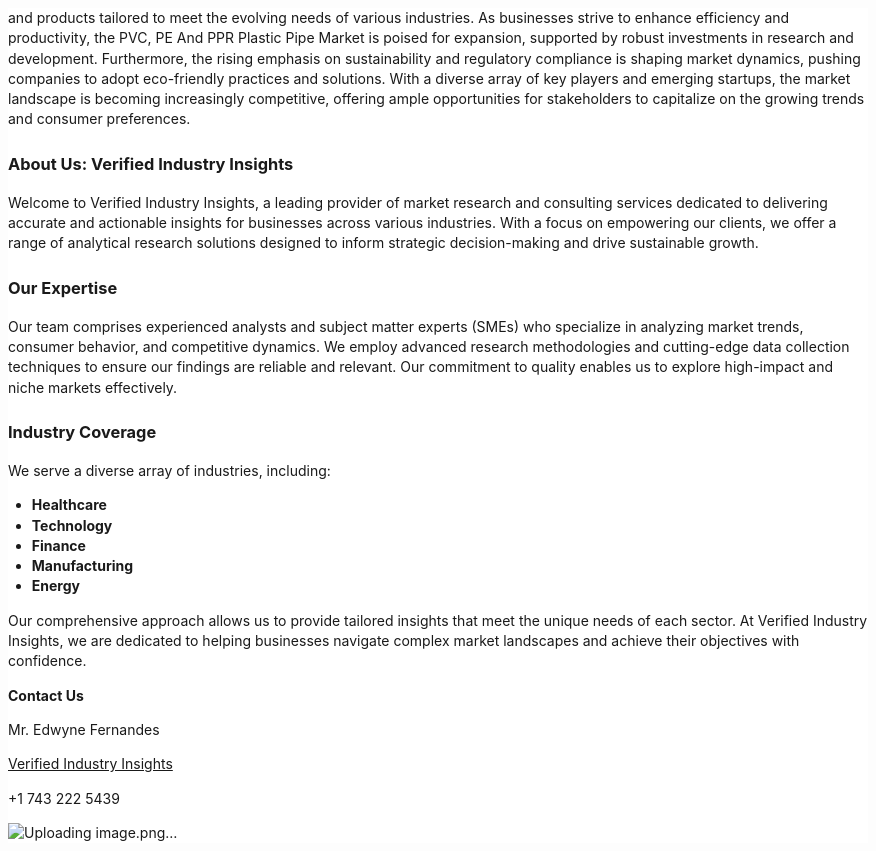 and products tailored to meet the evolving needs of various industries. As businesses strive to enhance efficiency and productivity, the PVC, PE And PPR Plastic Pipe Market is poised for expansion, supported by robust investments in research and development. Furthermore, the rising emphasis on sustainability and regulatory compliance is shaping market dynamics, pushing companies to adopt eco-friendly practices and solutions. With a diverse array of key players and emerging startups, the market landscape is becoming increasingly competitive, offering ample opportunities for stakeholders to capitalize on the growing trends and consumer preferences.</p><h3>About Us: Verified Industry Insights</h3><p>Welcome to Verified Industry Insights, a leading provider of market research and consulting services dedicated to delivering accurate and actionable insights for businesses across various industries. With a focus on empowering our clients, we offer a range of analytical research solutions designed to inform strategic decision-making and drive sustainable growth.</p><h3>Our Expertise</h3><p>Our team comprises experienced analysts and subject matter experts (SMEs) who specialize in analyzing market trends, consumer behavior, and competitive dynamics. We employ advanced research methodologies and cutting-edge data collection techniques to ensure our findings are reliable and relevant. Our commitment to quality enables us to explore high-impact and niche markets effectively.</p><h3>Industry Coverage</h3><p>We serve a diverse array of industries, including:</p><ul><li><strong>Healthcare</strong></li><li><strong>Technology</strong></li><li><strong>Finance</strong></li><li><strong>Manufacturing</strong></li><li><strong>Energy</strong></li></ul><p>Our comprehensive approach allows us to provide tailored insights that meet the unique needs of each sector. At Verified Industry Insights, we are dedicated to helping businesses navigate complex market landscapes and achieve their objectives with confidence.</p><p><strong>Contact Us</strong></p><p>Mr. Edwyne Fernandes</p><p><a href="https://www.verifiedindustryinsights.com/">Verified Industry Insights</a></p><p>+1 743 222 5439</p>
![Uploading image.png…]()
